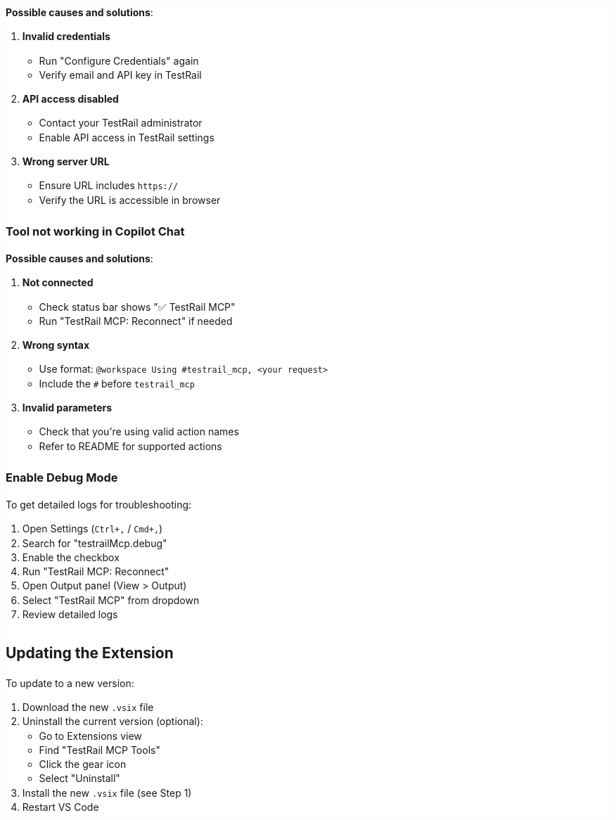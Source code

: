 **Possible causes and solutions**:

1. **Invalid credentials**
   - Run "Configure Credentials" again
   - Verify email and API key in TestRail

2. **API access disabled**
   - Contact your TestRail administrator
   - Enable API access in TestRail settings

3. **Wrong server URL**
   - Ensure URL includes `https://`
   - Verify the URL is accessible in browser

### Tool not working in Copilot Chat

**Possible causes and solutions**:

1. **Not connected**
   - Check status bar shows "✅ TestRail MCP"
   - Run "TestRail MCP: Reconnect" if needed

2. **Wrong syntax**
   - Use format: `@workspace Using #testrail_mcp, <your request>`
   - Include the `#` before `testrail_mcp`

3. **Invalid parameters**
   - Check that you're using valid action names
   - Refer to README for supported actions

### Enable Debug Mode

To get detailed logs for troubleshooting:

1. Open Settings (`Ctrl+,` / `Cmd+,`)
2. Search for "testrailMcp.debug"
3. Enable the checkbox
4. Run "TestRail MCP: Reconnect"
5. Open Output panel (View > Output)
6. Select "TestRail MCP" from dropdown
7. Review detailed logs

## Updating the Extension

To update to a new version:

1. Download the new `.vsix` file
2. Uninstall the current version (optional):
   - Go to Extensions view
   - Find "TestRail MCP Tools"
   - Click the gear icon
   - Select "Uninstall"
3. Install the new `.vsix` file (see Step 1)
4. Restart VS Code
